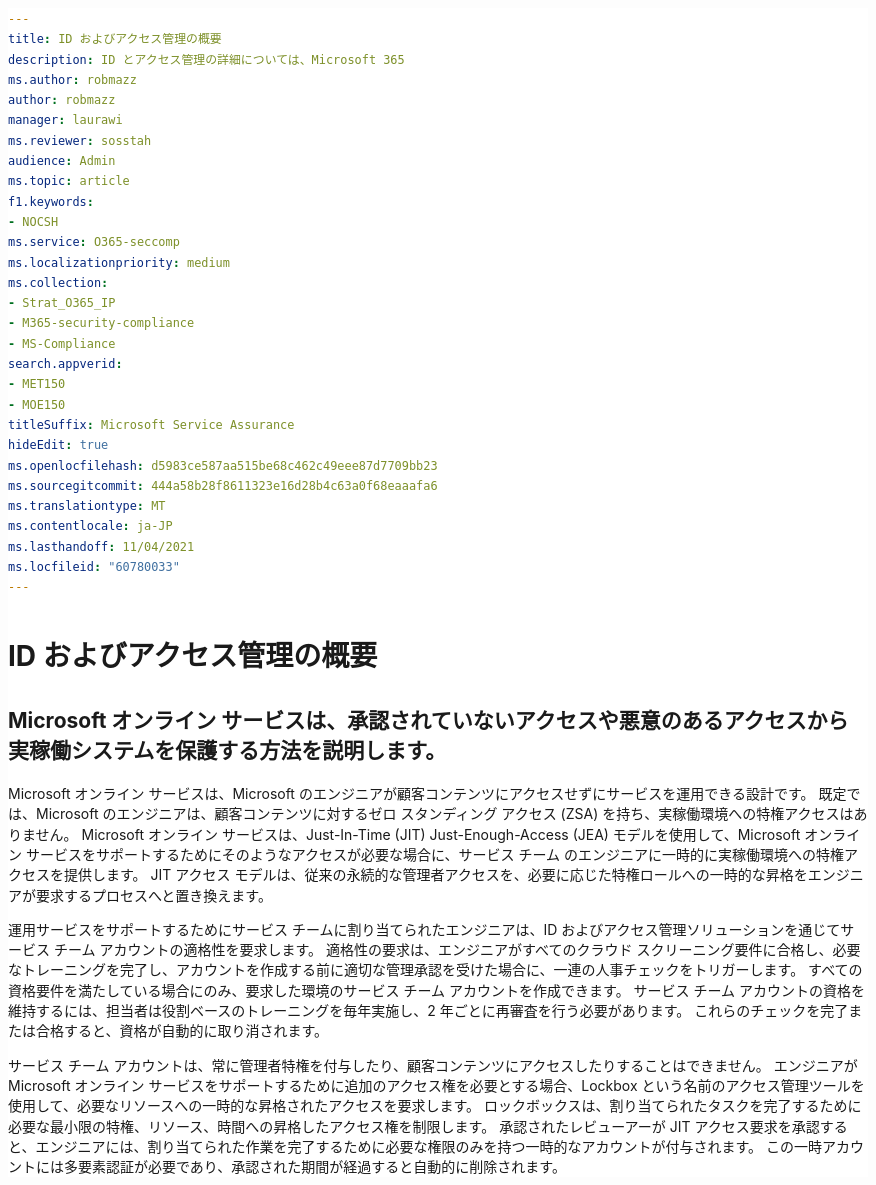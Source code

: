 ```yaml
---
title: ID およびアクセス管理の概要
description: ID とアクセス管理の詳細については、Microsoft 365
ms.author: robmazz
author: robmazz
manager: laurawi
ms.reviewer: sosstah
audience: Admin
ms.topic: article
f1.keywords:
- NOCSH
ms.service: O365-seccomp
ms.localizationpriority: medium
ms.collection:
- Strat_O365_IP
- M365-security-compliance
- MS-Compliance
search.appverid:
- MET150
- MOE150
titleSuffix: Microsoft Service Assurance
hideEdit: true
ms.openlocfilehash: d5983ce587aa515be68c462c49eee87d7709bb23
ms.sourcegitcommit: 444a58b28f8611323e16d28b4c63a0f68eaaafa6
ms.translationtype: MT
ms.contentlocale: ja-JP
ms.lasthandoff: 11/04/2021
ms.locfileid: "60780033"
---
```

# <a name="identity-and-access-management-overview"></a>ID およびアクセス管理の概要

## <a name="how-do-microsoft-online-services-protect-production-systems-from-unauthorized-or-malicious-access"></a>Microsoft オンライン サービスは、承認されていないアクセスや悪意のあるアクセスから実稼働システムを保護する方法を説明します。

Microsoft オンライン サービスは、Microsoft のエンジニアが顧客コンテンツにアクセスせずにサービスを運用できる設計です。 既定では、Microsoft のエンジニアは、顧客コンテンツに対するゼロ スタンディング アクセス (ZSA) を持ち、実稼働環境への特権アクセスはありません。 Microsoft オンライン サービスは、Just-In-Time (JIT) Just-Enough-Access (JEA) モデルを使用して、Microsoft オンライン サービスをサポートするためにそのようなアクセスが必要な場合に、サービス チーム のエンジニアに一時的に実稼働環境への特権アクセスを提供します。 JIT アクセス モデルは、従来の永続的な管理者アクセスを、必要に応じた特権ロールへの一時的な昇格をエンジニアが要求するプロセスへと置き換えます。

運用サービスをサポートするためにサービス チームに割り当てられたエンジニアは、ID およびアクセス管理ソリューションを通じてサービス チーム アカウントの適格性を要求します。 適格性の要求は、エンジニアがすべてのクラウド スクリーニング要件に合格し、必要なトレーニングを完了し、アカウントを作成する前に適切な管理承認を受けた場合に、一連の人事チェックをトリガーします。 すべての資格要件を満たしている場合にのみ、要求した環境のサービス チーム アカウントを作成できます。 サービス チーム アカウントの資格を維持するには、担当者は役割ベースのトレーニングを毎年実施し、2 年ごとに再審査を行う必要があります。 これらのチェックを完了または合格すると、資格が自動的に取り消されます。

サービス チーム アカウントは、常に管理者特権を付与したり、顧客コンテンツにアクセスしたりすることはできません。 エンジニアが Microsoft オンライン サービスをサポートするために追加のアクセス権を必要とする場合、Lockbox という名前のアクセス管理ツールを使用して、必要なリソースへの一時的な昇格されたアクセスを要求します。 ロックボックスは、割り当てられたタスクを完了するために必要な最小限の特権、リソース、時間への昇格したアクセス権を制限します。 承認されたレビューアーが JIT アクセス要求を承認すると、エンジニアには、割り当てられた作業を完了するために必要な権限のみを持つ一時的なアカウントが付与されます。 この一時アカウントには多要素認証が必要であり、承認された期間が経過すると自動的に削除されます。
